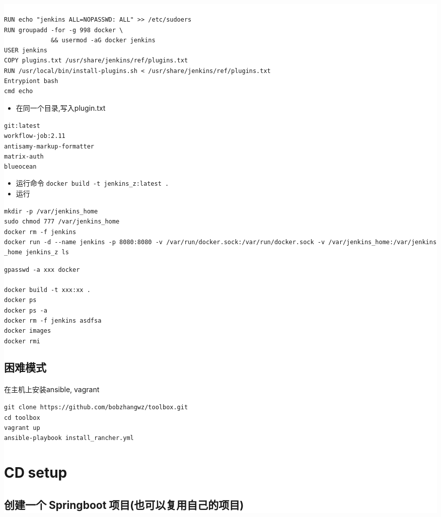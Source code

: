 ```

RUN echo "jenkins ALL=NOPASSWD: ALL" >> /etc/sudoers
RUN groupadd -for -g 998 docker \
             && usermod -aG docker jenkins
USER jenkins
COPY plugins.txt /usr/share/jenkins/ref/plugins.txt
RUN /usr/local/bin/install-plugins.sh < /usr/share/jenkins/ref/plugins.txt
Entrypiont bash
cmd echo
```
* 在同一个目录,写入plugin.txt
```
git:latest
workflow-job:2.11
antisamy-markup-formatter
matrix-auth
blueocean
```
* 运行命令 `docker build -t jenkins_z:latest .`
* 运行
```
mkdir -p /var/jenkins_home
sudo chmod 777 /var/jenkins_home
docker rm -f jenkins
docker run -d --name jenkins -p 8080:8080 -v /var/run/docker.sock:/var/run/docker.sock -v /var/jenkins_home:/var/jenkins_home jenkins_z ls
```

```
gpasswd -a xxx docker

docker build -t xxx:xx .
docker ps
docker ps -a
docker rm -f jenkins asdfsa
docker images
docker rmi
```

## 困难模式

在主机上安装ansible, vagrant
```
git clone https://github.com/bobzhangwz/toolbox.git
cd toolbox
vagrant up
ansible-playbook install_rancher.yml
```

# CD setup

## 创建一个 Springboot 项目(也可以复用自己的项目)
